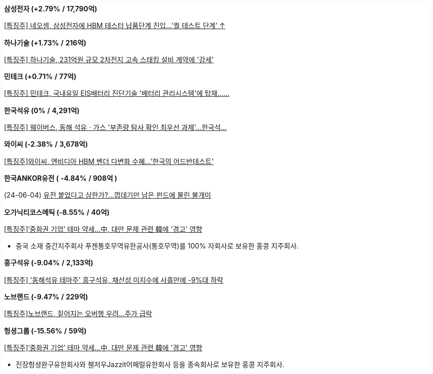 
**삼성전자 (+2.79%** **/** **17,790억)**

[[특징주\] 네오셈, 삼성전자에 HBM 테스터 납품단계 진입…'퀄 테스트 단계' ↑](https://www.financialpost.co.kr/news/articleView.html?idxno=206514)

 

**하나기술 (+1.73%** **/** **216억)**

[[특징주\] 하나기술, 231억원 규모 2차전지 고속 스태킹 설비 계약에 '강세'](https://www.econovill.com/news/articleView.html?idxno=656855)

 

**민테크 (+0.71%** **/** **77억)**

[[특징주\] 민테크, 국내유일 EIS배터리 진단기술 '배터리 관리시스템'에 탑재…...](https://www.financialpost.co.kr/news/articleView.html?idxno=206478)

 

**한국석유 (0%** **/** **4,291억)**

[[특징주\] 웨이버스, 동해 석유ㆍ가스 '부존량 탐사 확인 최우선 과제'…한국석...](https://www.financialpost.co.kr/news/articleView.html?idxno=206510)

 

**와이씨 (-2.38%** **/** **3,678억)**

[[특징주\]와이씨, 엔비디아 HBM 벤더 다변화 수혜…'한국의 어드반테스트'](https://view.asiae.co.kr/article/2024060509153860782)

 

**한국ANKOR유전 (** **-4.84%** **/ 908억 )**

(24-06-04) [유전 붙었다고 상한가?…껍데기만 남은 펀드에 몰린 불개미 ](https://www.hankyung.com/article/2024060450486)

 

**오가닉티코스메틱 (-8.55%** **/** **40억)**

[[특징주\]‘중화권 기업’ 테마 약세…中, 대만 문제 관련 韓에 '경고' 영향](http://www.edaily.co.kr/news/newspath.asp?newsid=01623606638918768)

- 중국 소재 중간지주회사 푸젠통호무역유한공사(통호무역)를 100% 자회사로 보유한 홍콩 지주회사.

 

**흥구석유 (-9.04%** **/** **2,133억)**

[[특징주\] '동해석유 테마주' 흥구석유, 채산성 미지수에 사흘만에 -9%대 하락](https://www.jeonmae.co.kr/news/articleView.html?idxno=1044521)

 

**노브랜드 (-9.47%** **/** **229억)**

[[특징주\]노브랜드, 짙어지는 오버행 우려…주가 급락](https://www.ekn.kr/web/view.php?key=20240605025160984)

 

**헝셩그룹 (-15.56%** **/** **59억)**

[[특징주\]‘중화권 기업’ 테마 약세…中, 대만 문제 관련 韓에 '경고' 영향](http://www.edaily.co.kr/news/newspath.asp?newsid=01623606638918768)

- 진장헝셩완구유한회사와 췐저우Jazzit어페럴유한회사 등을 종속회사로 보유한 홍콩 지주회사.
